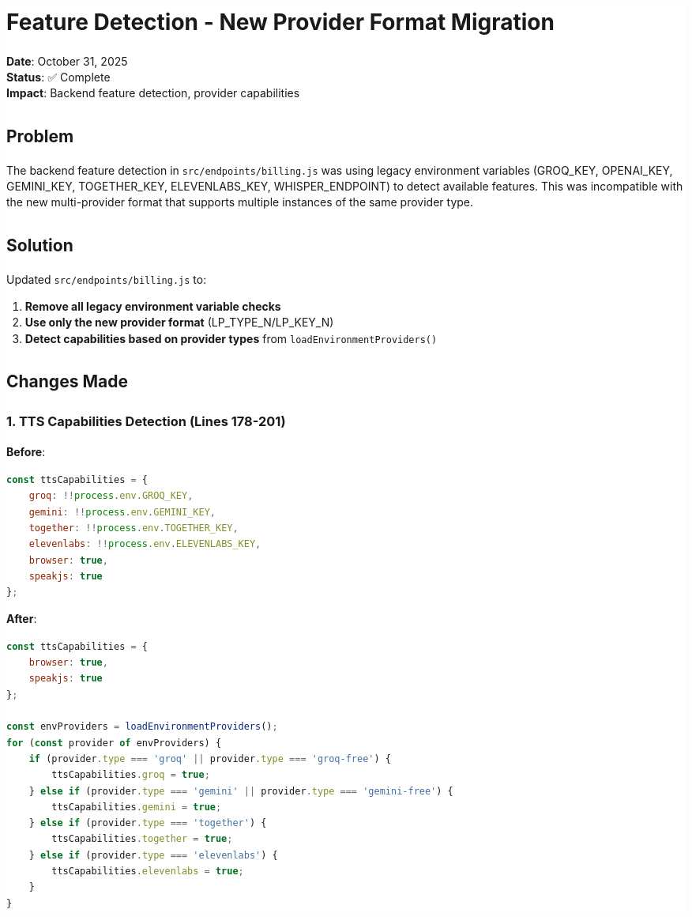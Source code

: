 # Feature Detection - New Provider Format Migration

**Date**: October 31, 2025  
**Status**: ✅ Complete  
**Impact**: Backend feature detection, provider capabilities

## Problem

The backend feature detection in `src/endpoints/billing.js` was using legacy environment variables (GROQ_KEY, OPENAI_KEY, GEMINI_KEY, TOGETHER_KEY, ELEVENLABS_KEY, WHISPER_ENDPOINT) to detect available features. This was incompatible with the new multi-provider format that supports multiple instances of the same provider type.

## Solution

Updated `src/endpoints/billing.js` to:
1. **Remove all legacy environment variable checks**
2. **Use only the new provider format** (LP_TYPE_N/LP_KEY_N)
3. **Detect capabilities based on provider types** from `loadEnvironmentProviders()`

## Changes Made

### 1. TTS Capabilities Detection (Lines 178-201)

**Before**:
```javascript
const ttsCapabilities = {
    groq: !!process.env.GROQ_KEY,
    gemini: !!process.env.GEMINI_KEY,
    together: !!process.env.TOGETHER_KEY,
    elevenlabs: !!process.env.ELEVENLABS_KEY,
    browser: true,
    speakjs: true
};
```

**After**:
```javascript
const ttsCapabilities = {
    browser: true,
    speakjs: true
};

const envProviders = loadEnvironmentProviders();
for (const provider of envProviders) {
    if (provider.type === 'groq' || provider.type === 'groq-free') {
        ttsCapabilities.groq = true;
    } else if (provider.type === 'gemini' || provider.type === 'gemini-free') {
        ttsCapabilities.gemini = true;
    } else if (provider.type === 'together') {
        ttsCapabilities.together = true;
    } else if (provider.type === 'elevenlabs') {
        ttsCapabilities.elevenlabs = true;
    }
}
```
